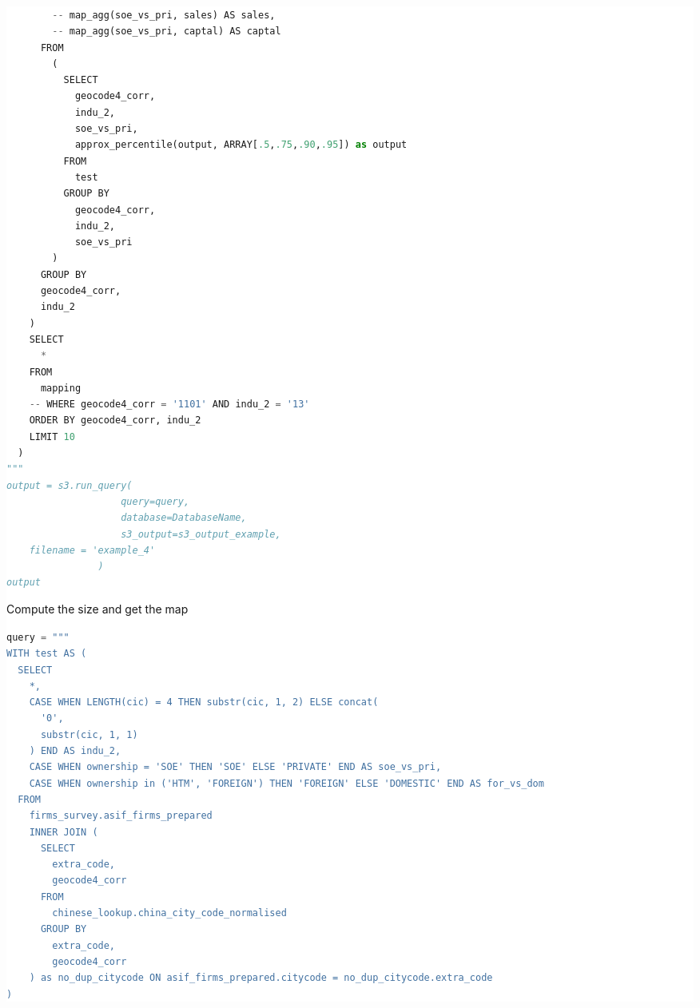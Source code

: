 ```python
        -- map_agg(soe_vs_pri, sales) AS sales, 
        -- map_agg(soe_vs_pri, captal) AS captal 
      FROM 
        (
          SELECT 
            geocode4_corr, 
            indu_2,
            soe_vs_pri, 
            approx_percentile(output, ARRAY[.5,.75,.90,.95]) as output
          FROM 
            test 
          GROUP BY 
            geocode4_corr, 
            indu_2,
            soe_vs_pri 
        ) 
      GROUP BY 
      geocode4_corr,
      indu_2
    ) 
    SELECT 
      *
    FROM 
      mapping
    -- WHERE geocode4_corr = '1101' AND indu_2 = '13'
    ORDER BY geocode4_corr, indu_2
    LIMIT 10
  )
"""
output = s3.run_query(
                    query=query,
                    database=DatabaseName,
                    s3_output=s3_output_example,
    filename = 'example_4'
                )
output
```

Compute the size and get the map

```python
query = """
WITH test AS (
  SELECT 
    *, 
    CASE WHEN LENGTH(cic) = 4 THEN substr(cic, 1, 2) ELSE concat(
      '0', 
      substr(cic, 1, 1)
    ) END AS indu_2, 
    CASE WHEN ownership = 'SOE' THEN 'SOE' ELSE 'PRIVATE' END AS soe_vs_pri, 
    CASE WHEN ownership in ('HTM', 'FOREIGN') THEN 'FOREIGN' ELSE 'DOMESTIC' END AS for_vs_dom 
  FROM 
    firms_survey.asif_firms_prepared 
    INNER JOIN (
      SELECT 
        extra_code, 
        geocode4_corr 
      FROM 
        chinese_lookup.china_city_code_normalised 
      GROUP BY 
        extra_code, 
        geocode4_corr
    ) as no_dup_citycode ON asif_firms_prepared.citycode = no_dup_citycode.extra_code
) 
```
